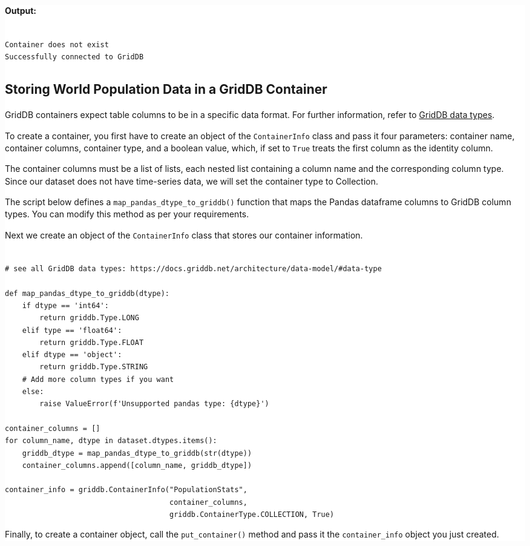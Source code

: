 **Output:**

```

Container does not exist
Successfully connected to GridDB

```


## Storing World Population Data in a GridDB Container

GridDB containers expect table columns to be in a specific data format. For further information, refer to [GridDB data types](https://docs.griddb.net/architecture/data-model/#data-type).

To create a container, you first have to create an object of the `ContainerInfo` class and pass it four parameters: container name, container columns, container type, and a boolean value, which, if set to `True` treats the first column as the identity column.

The container columns must be a list of lists, each nested list containing a column name and the corresponding column type. Since our dataset does not have time-series data, we will set the container type to Collection.

The script below defines a `map_pandas_dtype_to_griddb()` function that maps the Pandas dataframe columns to GridDB column types. You can modify this method as per your requirements.

Next we create an object of the `ContainerInfo` class that stores our container information.

```

# see all GridDB data types: https://docs.griddb.net/architecture/data-model/#data-type

def map_pandas_dtype_to_griddb(dtype):
    if dtype == 'int64':
        return griddb.Type.LONG
    elif type == 'float64':
        return griddb.Type.FLOAT
    elif dtype == 'object':
        return griddb.Type.STRING
    # Add more column types if you want
    else:
        raise ValueError(f'Unsupported pandas type: {dtype}')

container_columns = []
for column_name, dtype in dataset.dtypes.items():
    griddb_dtype = map_pandas_dtype_to_griddb(str(dtype))
    container_columns.append([column_name, griddb_dtype])

container_info = griddb.ContainerInfo("PopulationStats",
                                      container_columns,
                                      griddb.ContainerType.COLLECTION, True)

```

Finally, to create a container object, call the `put_container()` method and pass it the `container_info` object you just created.
